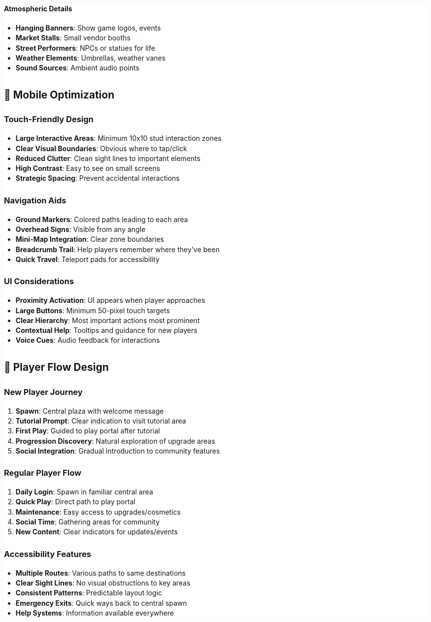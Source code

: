 #### **Atmospheric Details**
- **Hanging Banners**: Show game logos, events
- **Market Stalls**: Small vendor booths
- **Street Performers**: NPCs or statues for life
- **Weather Elements**: Umbrellas, weather vanes
- **Sound Sources**: Ambient audio points

## 📱 Mobile Optimization

### Touch-Friendly Design
- **Large Interactive Areas**: Minimum 10x10 stud interaction zones
- **Clear Visual Boundaries**: Obvious where to tap/click
- **Reduced Clutter**: Clean sight lines to important elements
- **High Contrast**: Easy to see on small screens
- **Strategic Spacing**: Prevent accidental interactions

### Navigation Aids
- **Ground Markers**: Colored paths leading to each area
- **Overhead Signs**: Visible from any angle
- **Mini-Map Integration**: Clear zone boundaries
- **Breadcrumb Trail**: Help players remember where they've been
- **Quick Travel**: Teleport pads for accessibility

### UI Considerations
- **Proximity Activation**: UI appears when player approaches
- **Large Buttons**: Minimum 50-pixel touch targets
- **Clear Hierarchy**: Most important actions most prominent
- **Contextual Help**: Tooltips and guidance for new players
- **Voice Cues**: Audio feedback for interactions

## 🚶 Player Flow Design

### New Player Journey
1. **Spawn**: Central plaza with welcome message
2. **Tutorial Prompt**: Clear indication to visit tutorial area
3. **First Play**: Guided to play portal after tutorial
4. **Progression Discovery**: Natural exploration of upgrade areas
5. **Social Integration**: Gradual introduction to community features

### Regular Player Flow
1. **Daily Login**: Spawn in familiar central area
2. **Quick Play**: Direct path to play portal
3. **Maintenance**: Easy access to upgrades/cosmetics
4. **Social Time**: Gathering areas for community
5. **New Content**: Clear indicators for updates/events

### Accessibility Features
- **Multiple Routes**: Various paths to same destinations
- **Clear Sight Lines**: No visual obstructions to key areas
- **Consistent Patterns**: Predictable layout logic
- **Emergency Exits**: Quick ways back to central spawn
- **Help Systems**: Information available everywhere
